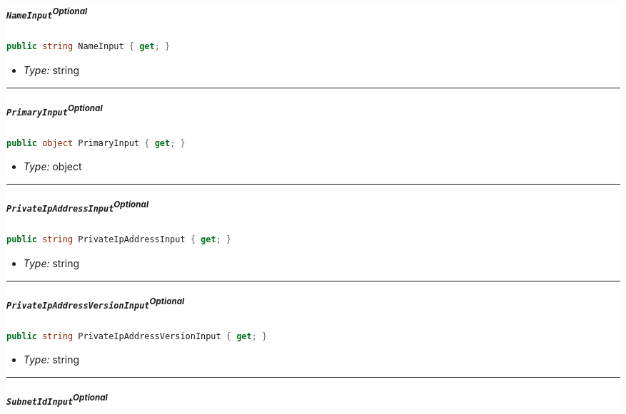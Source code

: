 
##### `NameInput`<sup>Optional</sup> <a name="NameInput" id="@cdktf/provider-azurerm.privateLinkService.PrivateLinkServiceNatIpConfigurationOutputReference.property.nameInput"></a>

```csharp
public string NameInput { get; }
```

- *Type:* string

---

##### `PrimaryInput`<sup>Optional</sup> <a name="PrimaryInput" id="@cdktf/provider-azurerm.privateLinkService.PrivateLinkServiceNatIpConfigurationOutputReference.property.primaryInput"></a>

```csharp
public object PrimaryInput { get; }
```

- *Type:* object

---

##### `PrivateIpAddressInput`<sup>Optional</sup> <a name="PrivateIpAddressInput" id="@cdktf/provider-azurerm.privateLinkService.PrivateLinkServiceNatIpConfigurationOutputReference.property.privateIpAddressInput"></a>

```csharp
public string PrivateIpAddressInput { get; }
```

- *Type:* string

---

##### `PrivateIpAddressVersionInput`<sup>Optional</sup> <a name="PrivateIpAddressVersionInput" id="@cdktf/provider-azurerm.privateLinkService.PrivateLinkServiceNatIpConfigurationOutputReference.property.privateIpAddressVersionInput"></a>

```csharp
public string PrivateIpAddressVersionInput { get; }
```

- *Type:* string

---

##### `SubnetIdInput`<sup>Optional</sup> <a name="SubnetIdInput" id="@cdktf/provider-azurerm.privateLinkService.PrivateLinkServiceNatIpConfigurationOutputReference.property.subnetIdInput"></a>
